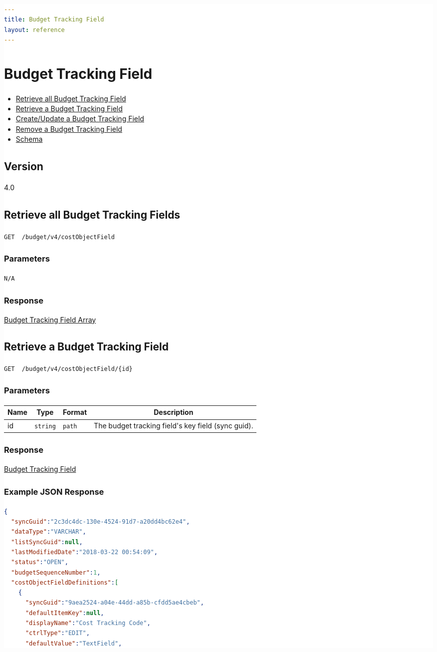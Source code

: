 ```yaml
---
title: Budget Tracking Field
layout: reference
---
```



# Budget Tracking Field
* [Retrieve all Budget Tracking Field](#getall)
* [Retrieve a Budget Tracking Field](#get)
* [Create/Update a Budget Tracking Field](#post)
* [Remove a Budget Tracking Field](#delete)
* [Schema](#schema)


## Version
4.0  


## <a name="getall"></a>Retrieve all Budget Tracking Fields

    GET  /budget/v4/costObjectField

### Parameters

    N/A
    
### Response

[Budget Tracking Field Array](#costobjectfield)


## <a name="get"></a>Retrieve a Budget Tracking Field

    GET  /budget/v4/costObjectField/{id} 

### Parameters

Name | Type | Format | Description
-----|------|--------|------------			
id	|	`string`	|	`path`	|	The budget tracking field's key field (sync guid).

### Response

[Budget Tracking Field](#costobjectfield)

### Example JSON Response

```json
{
  "syncGuid":"2c3dc4dc-130e-4524-91d7-a20dd4bc62e4",
  "dataType":"VARCHAR",
  "listSyncGuid":null,
  "lastModifiedDate":"2018-03-22 00:54:09",
  "status":"OPEN",
  "budgetSequenceNumber":1,
  "costObjectFieldDefinitions":[
    {
      "syncGuid":"9aea2524-a04e-44dd-a85b-cfdd5ae4cbeb",
      "defaultItemKey":null,
      "displayName":"Cost Tracking Code",
      "ctrlType":"EDIT",
      "defaultValue":"TextField",
```